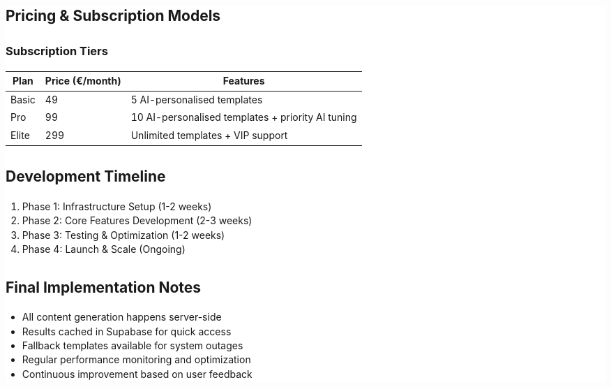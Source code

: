 ## **Pricing & Subscription Models**

### **Subscription Tiers**

| Plan | Price (€/month) | Features |
| ----- | ----- | ----- |
| Basic | 49 | 5 AI-personalised templates |
| Pro | 99 | 10 AI-personalised templates \+ priority AI tuning |
| Elite | 299 | Unlimited templates \+ VIP support |

## **Development Timeline**

1. Phase 1: Infrastructure Setup (1-2 weeks)  
2. Phase 2: Core Features Development (2-3 weeks)  
3. Phase 3: Testing & Optimization (1-2 weeks)  
4. Phase 4: Launch & Scale (Ongoing)

## **Final Implementation Notes**

* All content generation happens server-side  
* Results cached in Supabase for quick access  
* Fallback templates available for system outages  
* Regular performance monitoring and optimization  
* Continuous improvement based on user feedback

